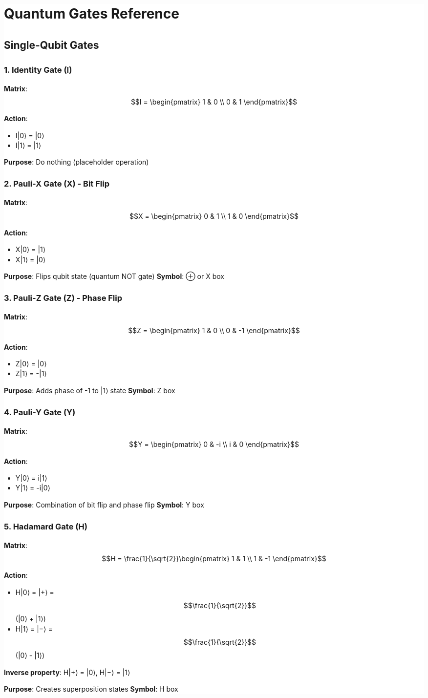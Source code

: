 # Quantum Gates Reference

## Single-Qubit Gates

### 1. Identity Gate (I)
**Matrix**: $$I = \begin{pmatrix} 1 & 0 \\ 0 & 1 \end{pmatrix}$$

**Action**:
- I|0⟩ = |0⟩
- I|1⟩ = |1⟩

**Purpose**: Do nothing (placeholder operation)

### 2. Pauli-X Gate (X) - Bit Flip
**Matrix**: $$X = \begin{pmatrix} 0 & 1 \\ 1 & 0 \end{pmatrix}$$

**Action**:
- X|0⟩ = |1⟩
- X|1⟩ = |0⟩

**Purpose**: Flips qubit state (quantum NOT gate)
**Symbol**: ⊕ or X box

### 3. Pauli-Z Gate (Z) - Phase Flip  
**Matrix**: $$Z = \begin{pmatrix} 1 & 0 \\ 0 & -1 \end{pmatrix}$$

**Action**:
- Z|0⟩ = |0⟩
- Z|1⟩ = -|1⟩

**Purpose**: Adds phase of -1 to |1⟩ state
**Symbol**: Z box

### 4. Pauli-Y Gate (Y)
**Matrix**: $$Y = \begin{pmatrix} 0 & -i \\ i & 0 \end{pmatrix}$$

**Action**:
- Y|0⟩ = i|1⟩
- Y|1⟩ = -i|0⟩

**Purpose**: Combination of bit flip and phase flip
**Symbol**: Y box

### 5. Hadamard Gate (H)
**Matrix**: $$H = \frac{1}{\sqrt{2}}\begin{pmatrix} 1 & 1 \\ 1 & -1 \end{pmatrix}$$

**Action**:
- H|0⟩ = |+⟩ = $$\frac{1}{\sqrt{2}}$$(|0⟩ + |1⟩)
- H|1⟩ = |−⟩ = $$\frac{1}{\sqrt{2}}$$(|0⟩ - |1⟩)

**Inverse property**: H|+⟩ = |0⟩, H|−⟩ = |1⟩

**Purpose**: Creates superposition states
**Symbol**: H box
